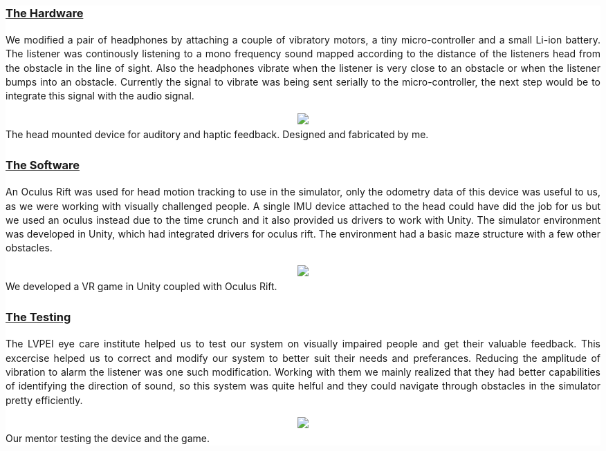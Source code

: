 ### <u>The Hardware</u>
<p style="text-align: justify; ">We modified a pair of headphones by attaching a couple of vibratory motors, a tiny micro-controller and a small Li-ion battery. The listener was continously listening to a mono frequency sound mapped according to the distance of the listeners head from the obstacle in the line of sight. Also the headphones vibrate when the listener is very close to an obstacle or when the listener bumps into an obstacle. Currently the signal to vibrate was being sent serially to the micro-controller, the next step would be to integrate this signal with the audio signal.</p>
<div class="imgcap">
<center><img src="/assets/research/avs2.JPG" width="50%"></center>
<div class="thecap" >The head mounted device for auditory and haptic feedback. Designed and fabricated by me.</div>
</div>

### <u>The Software</u>
<p style="text-align: justify; ">An Oculus Rift was used for head motion tracking to use in the simulator, only the odometry data of this device was useful to us, as we were working with visually challenged people. A single IMU device attached to the head could have did the job for us but we used an oculus instead due to the time crunch and it also provided us drivers to work with Unity. The simulator environment was developed in Unity, which had integrated drivers for oculus rift. The environment had a basic maze structure with a few other obstacles. </p>
<div class="imgcap">
<center><img src="/assets/research/avs1.JPG" width="50%"></center>
<div class="thecap" >We developed a VR game in Unity coupled with Oculus Rift.</div>
</div>


### <u>The Testing</u>
<p style="text-align: justify; ">The LVPEI eye care institute helped us to test our system on visually impaired people and get their valuable feedback. This excercise helped us to correct and modify our system to better suit their needs and preferances. Reducing the amplitude of vibration to alarm the listener was one such modification. Working with them we mainly realized that they had better capabilities of identifying the direction of sound, so this system was quite helful and they could navigate through obstacles in the simulator pretty efficiently.</p>
<div class="imgcap">
<center><img src="/assets/research/avs3.JPG" width="50%"></center>
<div class="thecap" >Our mentor testing the device and the game.</div>
</div>


<iframe class="scribd_iframe_embed" src="https://www.scribd.com/embeds/326035786/content?start_page=1&view_mode=scroll&access_key=key-qmNSrf4PfSQGY4IDFCMb&show_recommendations=true" data-auto-height="false" data-aspect-ratio="0.7066666666666667" scrolling="no" id="doc_46955" width="100%" height="600" frameborder="0"></iframe>
